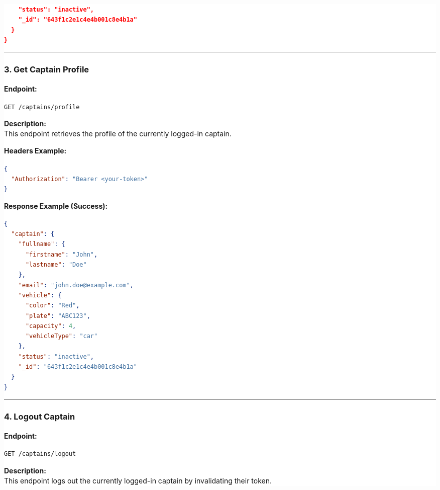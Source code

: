 ```json
    "status": "inactive",
    "_id": "643f1c2e1c4e4b001c8e4b1a"
  }
}
```

---

### 3. **Get Captain Profile**
**Endpoint:**  
```
GET /captains/profile
```

**Description:**  
This endpoint retrieves the profile of the currently logged-in captain.

**Headers Example:**
```json
{
  "Authorization": "Bearer <your-token>"
}
```

**Response Example (Success):**
```json
{
  "captain": {
    "fullname": {
      "firstname": "John",
      "lastname": "Doe"
    },
    "email": "john.doe@example.com",
    "vehicle": {
      "color": "Red",
      "plate": "ABC123",
      "capacity": 4,
      "vehicleType": "car"
    },
    "status": "inactive",
    "_id": "643f1c2e1c4e4b001c8e4b1a"
  }
}
```

---

### 4. **Logout Captain**
**Endpoint:**  
```
GET /captains/logout
```

**Description:**  
This endpoint logs out the currently logged-in captain by invalidating their token.
